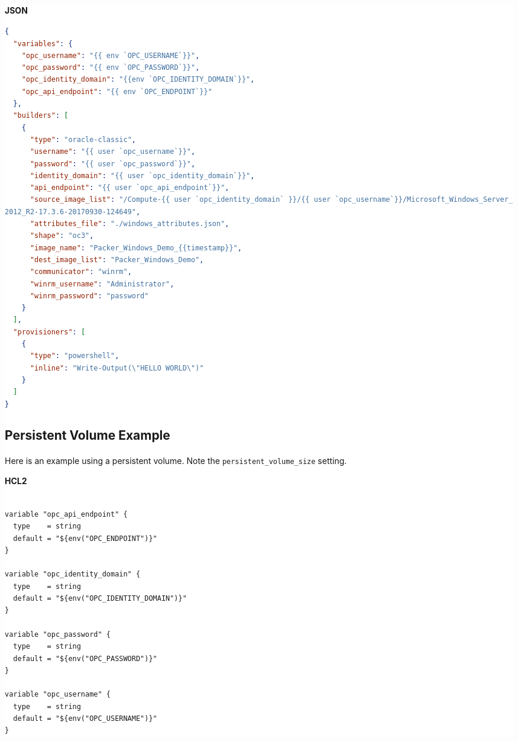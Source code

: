 **JSON**

```json
{
  "variables": {
    "opc_username": "{{ env `OPC_USERNAME`}}",
    "opc_password": "{{ env `OPC_PASSWORD`}}",
    "opc_identity_domain": "{{env `OPC_IDENTITY_DOMAIN`}}",
    "opc_api_endpoint": "{{ env `OPC_ENDPOINT`}}"
  },
  "builders": [
    {
      "type": "oracle-classic",
      "username": "{{ user `opc_username`}}",
      "password": "{{ user `opc_password`}}",
      "identity_domain": "{{ user `opc_identity_domain`}}",
      "api_endpoint": "{{ user `opc_api_endpoint`}}",
      "source_image_list": "/Compute-{{ user `opc_identity_domain` }}/{{ user `opc_username`}}/Microsoft_Windows_Server_2012_R2-17.3.6-20170930-124649",
      "attributes_file": "./windows_attributes.json",
      "shape": "oc3",
      "image_name": "Packer_Windows_Demo_{{timestamp}}",
      "dest_image_list": "Packer_Windows_Demo",
      "communicator": "winrm",
      "winrm_username": "Administrator",
      "winrm_password": "password"
    }
  ],
  "provisioners": [
    {
      "type": "powershell",
      "inline": "Write-Output(\"HELLO WORLD\")"
    }
  ]
}
```


## Persistent Volume Example

Here is an example using a persistent volume. Note the `persistent_volume_size`
setting.

**HCL2**

```hcl

variable "opc_api_endpoint" {
  type    = string
  default = "${env("OPC_ENDPOINT")}"
}

variable "opc_identity_domain" {
  type    = string
  default = "${env("OPC_IDENTITY_DOMAIN")}"
}

variable "opc_password" {
  type    = string
  default = "${env("OPC_PASSWORD")}"
}

variable "opc_username" {
  type    = string
  default = "${env("OPC_USERNAME")}"
}
```